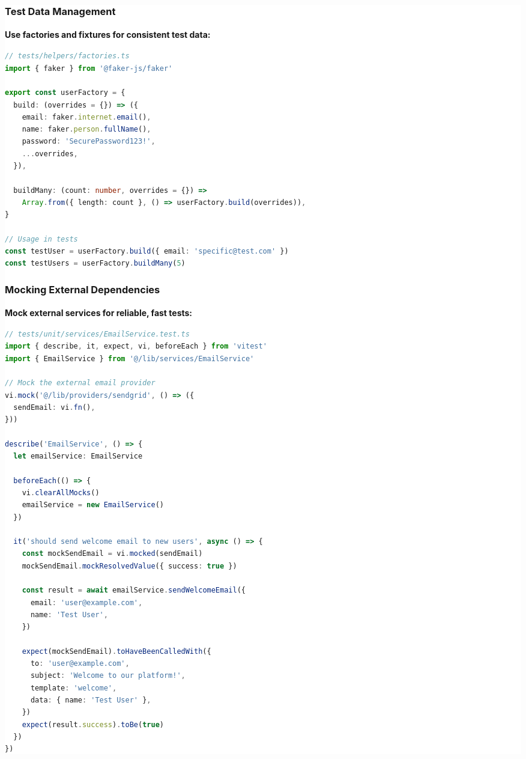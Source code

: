 ### Test Data Management

**Use factories and fixtures for consistent test data:**

```typescript
// tests/helpers/factories.ts
import { faker } from '@faker-js/faker'

export const userFactory = {
  build: (overrides = {}) => ({
    email: faker.internet.email(),
    name: faker.person.fullName(),
    password: 'SecurePassword123!',
    ...overrides,
  }),

  buildMany: (count: number, overrides = {}) =>
    Array.from({ length: count }, () => userFactory.build(overrides)),
}

// Usage in tests
const testUser = userFactory.build({ email: 'specific@test.com' })
const testUsers = userFactory.buildMany(5)
```

### Mocking External Dependencies

**Mock external services for reliable, fast tests:**

```typescript
// tests/unit/services/EmailService.test.ts
import { describe, it, expect, vi, beforeEach } from 'vitest'
import { EmailService } from '@/lib/services/EmailService'

// Mock the external email provider
vi.mock('@/lib/providers/sendgrid', () => ({
  sendEmail: vi.fn(),
}))

describe('EmailService', () => {
  let emailService: EmailService

  beforeEach(() => {
    vi.clearAllMocks()
    emailService = new EmailService()
  })

  it('should send welcome email to new users', async () => {
    const mockSendEmail = vi.mocked(sendEmail)
    mockSendEmail.mockResolvedValue({ success: true })

    const result = await emailService.sendWelcomeEmail({
      email: 'user@example.com',
      name: 'Test User',
    })

    expect(mockSendEmail).toHaveBeenCalledWith({
      to: 'user@example.com',
      subject: 'Welcome to our platform!',
      template: 'welcome',
      data: { name: 'Test User' },
    })
    expect(result.success).toBe(true)
  })
})
```
